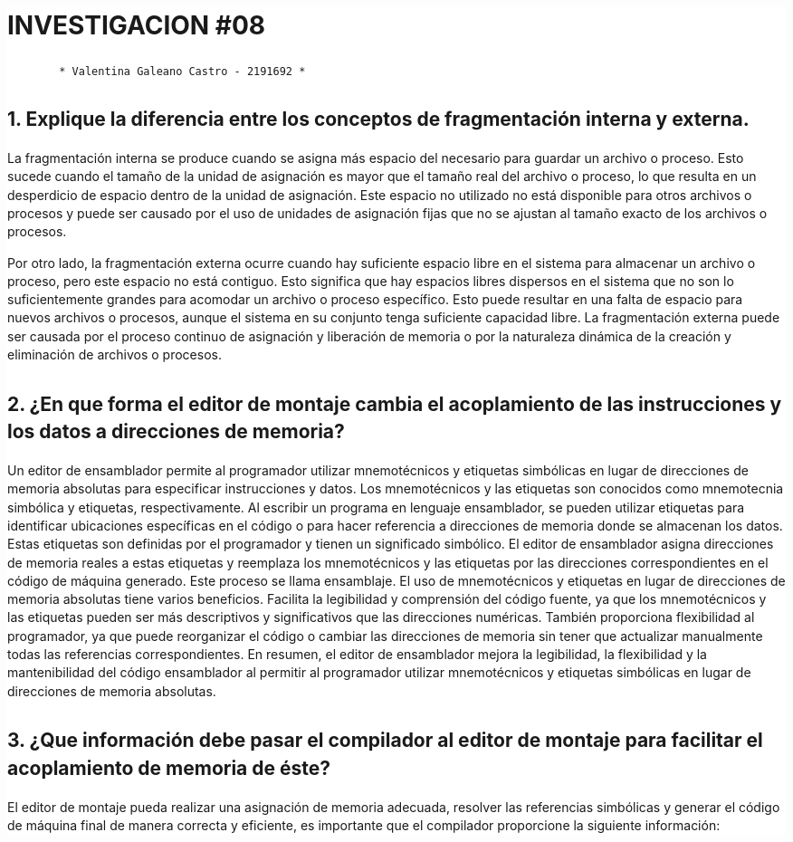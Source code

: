 # **INVESTIGACION #08**

            * Valentina Galeano Castro - 2191692 *

            
## 1. Explique la diferencia entre los conceptos de fragmentación interna y externa.

  La fragmentación interna se produce cuando se asigna más espacio del necesario para guardar un archivo o proceso. Esto sucede cuando el tamaño de la unidad de asignación es mayor que el tamaño real del archivo o proceso, lo que resulta en un desperdicio de espacio dentro de la unidad de asignación. Este espacio no utilizado no está disponible para otros archivos o procesos y puede ser causado por el uso de unidades de asignación fijas que no se ajustan al tamaño exacto de los archivos o procesos.

  Por otro lado, la fragmentación externa ocurre cuando hay suficiente espacio libre en el sistema para almacenar un archivo o proceso, pero este espacio no está contiguo. Esto significa que hay espacios libres dispersos en el sistema que no son lo suficientemente grandes para acomodar un archivo o proceso específico. Esto puede resultar en una falta de espacio para nuevos archivos o procesos, aunque el sistema en su conjunto tenga suficiente capacidad libre. La fragmentación externa puede ser causada por el proceso continuo de asignación y liberación de memoria o por la naturaleza dinámica de la creación y eliminación de archivos o procesos.

## 2. ¿En que forma el editor de montaje cambia el acoplamiento de las instrucciones y los datos a direcciones de memoria?

  Un editor de ensamblador permite al programador utilizar mnemotécnicos y etiquetas simbólicas en lugar de direcciones de memoria absolutas para especificar instrucciones y datos. Los mnemotécnicos y las etiquetas son conocidos como mnemotecnia simbólica y etiquetas, respectivamente. Al escribir un programa en lenguaje ensamblador, se pueden utilizar etiquetas para identificar ubicaciones específicas en el código o para hacer referencia a direcciones de memoria donde se almacenan los datos. Estas etiquetas son definidas por el programador y tienen un significado simbólico. El editor de ensamblador asigna direcciones de memoria reales a estas etiquetas y reemplaza los mnemotécnicos y las etiquetas por las direcciones correspondientes en el código de máquina generado. Este proceso se llama ensamblaje. El uso de mnemotécnicos y etiquetas en lugar de direcciones de memoria absolutas tiene varios beneficios. Facilita la legibilidad y comprensión del código fuente, ya que los mnemotécnicos y las etiquetas pueden ser más descriptivos y significativos que las direcciones numéricas. También proporciona flexibilidad al programador, ya que puede reorganizar el código o cambiar las direcciones de memoria sin tener que actualizar manualmente todas las referencias correspondientes. En resumen, el editor de ensamblador mejora la legibilidad, la flexibilidad y la mantenibilidad del código ensamblador al permitir al programador utilizar mnemotécnicos y etiquetas simbólicas en lugar de direcciones de memoria absolutas.
 
## 3. ¿Que información debe pasar el compilador al editor de montaje para facilitar el acoplamiento de memoria de éste?

El editor de montaje pueda realizar una asignación de memoria adecuada, resolver las referencias simbólicas y generar el código de máquina final de manera correcta y eficiente, es importante que el compilador proporcione la siguiente información:
